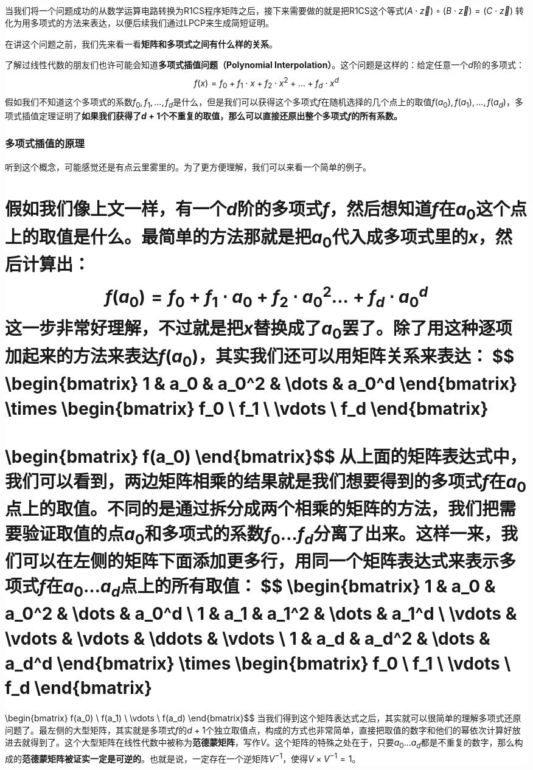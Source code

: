 当我们将一个问题成功的从数学运算电路转换为R1CS程序矩阵之后，接下来需要做的就是把R1CS这个等式$(A \cdot \vec{z}) \circ (B \cdot \vec{z}) = (C \cdot \vec{z})$ 转化为用多项式的方法来表达，以便后续我们通过LPCP来生成简短证明。

在讲这个问题之前，我们先来看一看**矩阵和多项式之间有什么样的关系**。

了解过线性代数的朋友们也许可能会知道**多项式插值问题（Polynomial Interpolation）**。这个问题是这样的：给定任意一个$d$阶的多项式：
$$
f(x) = f_0 + f_1 \cdot x + f_2 \cdot x^2 + ... + f_d \cdot x^d$$
假如我们不知道这个多项式的系数$f_0, f_1, ..., f_d$是什么，但是我们可以获得这个多项式$f$在随机选择的几个点上的取值$f(a_0), f(a_1), ... , f(a_d)$，多项式插值定理证明了**如果我们获得了$d+1$个不重复的取值，那么可以直接还原出整个多项式$f$的所有系数。**



### 多项式插值的原理

听到这个概念，可能感觉还是有点云里雾里的。为了更方便理解，我们可以来看一个简单的例子。

假如我们像上文一样，有一个$d$阶的多项式$f$，然后想知道$f$在$a_0$这个点上的取值是什么。最简单的方法那就是把$a_0$代入成多项式里的$x$，然后计算出：
$$
f(a_0) = f_0 + f_1 \cdot a_0 + f_2 \cdot a_0^2 ... + f_d \cdot a_0^d$$
这一步非常好理解，不过就是把$x$替换成了$a_0$罢了。除了用这种逐项加起来的方法来表达$f(a_0)$，其实我们还可以**用矩阵关系来表达**：
$$
\begin{bmatrix}
1 & a_0 & a_0^2 & \dots & a_0^d
\end{bmatrix}
\times
\begin{bmatrix}
f_0 \\
f_1 \\
\vdots \\
f_d
\end{bmatrix}
=
\begin{bmatrix}
f(a_0)
\end{bmatrix}$$
从上面的矩阵表达式中，我们可以看到，**两边矩阵相乘的结果就是我们想要得到的多项式$f$在$a_0$点上的取值**。不同的是通过拆分成两个相乘的矩阵的方法，我们把需要验证取值的点$a_0$和多项式的系数$f_0 \dots f_d$分离了出来。这样一来，我们可以**在左侧的矩阵下面添加更多行，用同一个矩阵表达式来表示多项式$f$在$a_0 \dots a_d$点上的所有取值**：
$$
\begin{bmatrix}
1 & a_0 & a_0^2 & \dots & a_0^d \\
1 & a_1 & a_1^2 & \dots & a_1^d \\
\vdots & \vdots & \vdots & \ddots & \vdots \\
1 & a_d & a_d^2 & \dots & a_d^d
\end{bmatrix}
\times
\begin{bmatrix}
f_0 \\
f_1 \\
\vdots \\
f_d
\end{bmatrix}
=
\begin{bmatrix}
f(a_0) \\
f(a_1) \\
\vdots \\
f(a_d)
\end{bmatrix}$$
当我们得到这个矩阵表达式之后，其实就可以很简单的理解多项式还原问题了。最左侧的大型矩阵，其实就是多项式$f$的$d+1$个独立取值点，构成的方式也非常简单，直接把取值的数字和他们的幂依次计算好放进去就得到了。这个大型矩阵在线性代数中被称为**范德蒙矩阵**，写作$V$。这个矩阵的特殊之处在于，只要$a_0 \dots a_d$都是不重复的数字，那么构成的**范德蒙矩阵被证实一定是可逆的**。也就是说，一定存在一个逆矩阵$V^{-1}$，使得$V \times V^{-1} = 1$。
